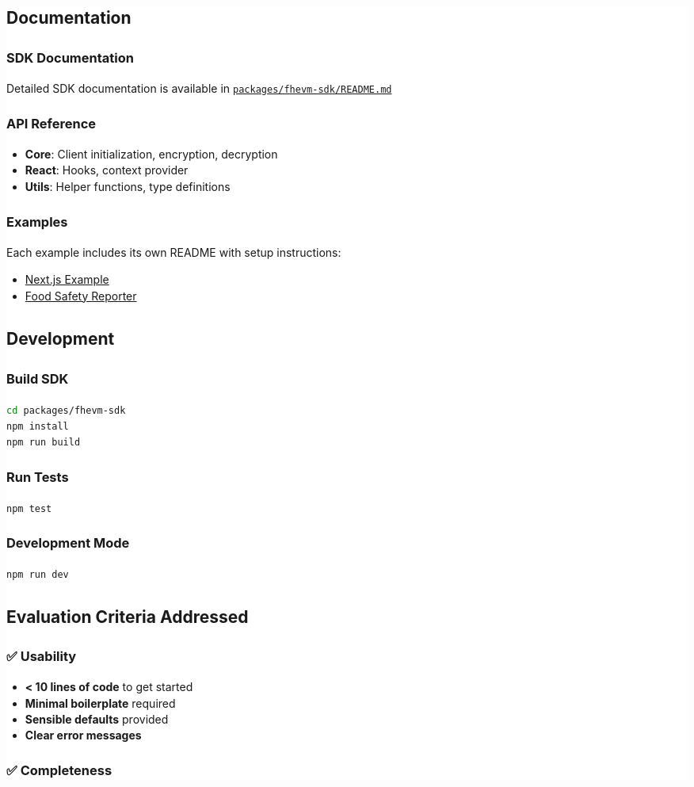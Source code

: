 ## Documentation

### SDK Documentation

Detailed SDK documentation is available in [`packages/fhevm-sdk/README.md`](./packages/fhevm-sdk/README.md)

### API Reference

- **Core**: Client initialization, encryption, decryption
- **React**: Hooks, context provider
- **Utils**: Helper functions, type definitions

### Examples

Each example includes its own README with setup instructions:

- [Next.js Example](./examples/nextjs-app/README.md)
- [Food Safety Reporter](./examples/food-safety-reporter/README.md)

## Development

### Build SDK

```bash
cd packages/fhevm-sdk
npm install
npm run build
```

### Run Tests

```bash
npm test
```

### Development Mode

```bash
npm run dev
```

## Evaluation Criteria Addressed

### ✅ Usability

- **< 10 lines of code** to get started
- **Minimal boilerplate** required
- **Sensible defaults** provided
- **Clear error messages**

### ✅ Completeness
